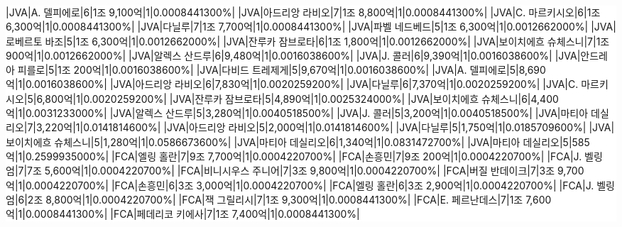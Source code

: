 |JVA|A. 델피에로|6|1조 9,100억|1|0.0008441300%|
|JVA|아드리앙 라비오|7|1조 8,800억|1|0.0008441300%|
|JVA|C. 마르키시오|6|1조 6,300억|1|0.0008441300%|
|JVA|다닐루|7|1조 7,700억|1|0.0008441300%|
|JVA|파벨 네드베드|5|1조 6,300억|1|0.0012662000%|
|JVA|로베르토 바조|5|1조 6,300억|1|0.0012662000%|
|JVA|잔루카 잠브로타|6|1조 1,800억|1|0.0012662000%|
|JVA|보이치에흐 슈체스니|7|1조 900억|1|0.0012662000%|
|JVA|알렉스 산드루|6|9,480억|1|0.0016038600%|
|JVA|J. 콜러|6|9,390억|1|0.0016038600%|
|JVA|안드레아 피를로|5|1조 200억|1|0.0016038600%|
|JVA|다비드 트레제게|5|9,670억|1|0.0016038600%|
|JVA|A. 델피에로|5|8,690억|1|0.0016038600%|
|JVA|아드리앙 라비오|6|7,830억|1|0.0020259200%|
|JVA|다닐루|6|7,370억|1|0.0020259200%|
|JVA|C. 마르키시오|5|6,800억|1|0.0020259200%|
|JVA|잔루카 잠브로타|5|4,890억|1|0.0025324000%|
|JVA|보이치에흐 슈체스니|6|4,400억|1|0.0031233000%|
|JVA|알렉스 산드루|5|3,280억|1|0.0040518500%|
|JVA|J. 콜러|5|3,200억|1|0.0040518500%|
|JVA|마티아 데실리오|7|3,220억|1|0.0141814600%|
|JVA|아드리앙 라비오|5|2,000억|1|0.0141814600%|
|JVA|다닐루|5|1,750억|1|0.0185709600%|
|JVA|보이치에흐 슈체스니|5|1,280억|1|0.0586673600%|
|JVA|마티아 데실리오|6|1,340억|1|0.0831472700%|
|JVA|마티아 데실리오|5|585억|1|0.2599935000%|
|FCA|엘링 홀란|7|9조 7,700억|1|0.0004220700%|
|FCA|손흥민|7|9조 200억|1|0.0004220700%|
|FCA|J. 벨링엄|7|7조 5,600억|1|0.0004220700%|
|FCA|비니시우스 주니어|7|3조 9,800억|1|0.0004220700%|
|FCA|버질 반데이크|7|3조 9,700억|1|0.0004220700%|
|FCA|손흥민|6|3조 3,000억|1|0.0004220700%|
|FCA|엘링 홀란|6|3조 2,900억|1|0.0004220700%|
|FCA|J. 벨링엄|6|2조 8,800억|1|0.0004220700%|
|FCA|잭 그릴리시|7|1조 9,300억|1|0.0008441300%|
|FCA|E. 페르난데스|7|1조 7,600억|1|0.0008441300%|
|FCA|페데리코 키에사|7|1조 7,400억|1|0.0008441300%|